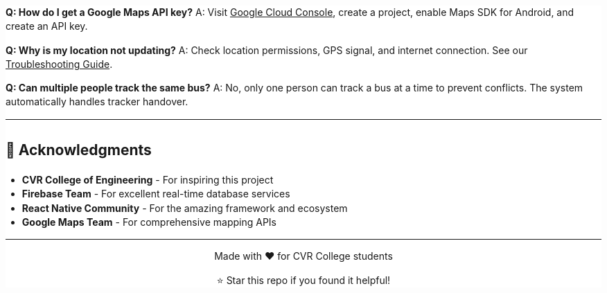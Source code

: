 **Q: How do I get a Google Maps API key?**
A: Visit [Google Cloud Console](https://console.cloud.google.com/apis/credentials), create a project, enable Maps SDK for Android, and create an API key.

**Q: Why is my location not updating?**
A: Check location permissions, GPS signal, and internet connection. See our [Troubleshooting Guide](docs/TROUBLESHOOTING.md).

**Q: Can multiple people track the same bus?**
A: No, only one person can track a bus at a time to prevent conflicts. The system automatically handles tracker handover.

---

## 🌟 Acknowledgments

- **CVR College of Engineering** - For inspiring this project
- **Firebase Team** - For excellent real-time database services
- **React Native Community** - For the amazing framework and ecosystem
- **Google Maps Team** - For comprehensive mapping APIs

---

<div align="center">
  <p>Made with ❤️ for CVR College students</p>
  <p>⭐ Star this repo if you found it helpful!</p>
</div>